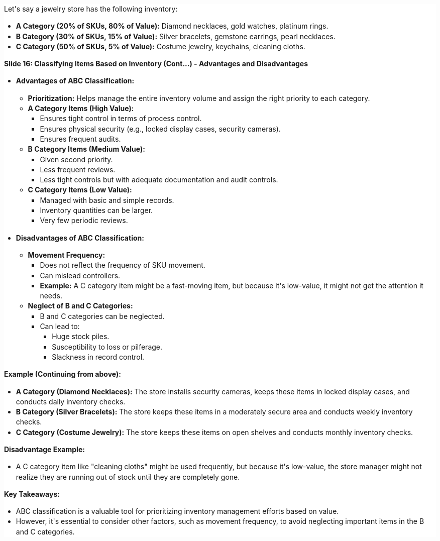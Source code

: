 Let's say a jewelry store has the following inventory:

* **A Category (20% of SKUs, 80% of Value):** Diamond necklaces, gold watches, platinum rings.
* **B Category (30% of SKUs, 15% of Value):** Silver bracelets, gemstone earrings, pearl necklaces.
* **C Category (50% of SKUs, 5% of Value):** Costume jewelry, keychains, cleaning cloths.

**Slide 16: Classifying Items Based on Inventory (Cont...) - Advantages and Disadvantages**

* **Advantages of ABC Classification:**
    * **Prioritization:** Helps manage the entire inventory volume and assign the right priority to each category.
    * **A Category Items (High Value):**
        * Ensures tight control in terms of process control.
        * Ensures physical security (e.g., locked display cases, security cameras).
        * Ensures frequent audits.
    * **B Category Items (Medium Value):**
        * Given second priority.
        * Less frequent reviews.
        * Less tight controls but with adequate documentation and audit controls.
    * **C Category Items (Low Value):**
        * Managed with basic and simple records.
        * Inventory quantities can be larger.
        * Very few periodic reviews.

* **Disadvantages of ABC Classification:**
    * **Movement Frequency:**
        * Does not reflect the frequency of SKU movement.
        * Can mislead controllers.
        * **Example:** A C category item might be a fast-moving item, but because it's low-value, it might not get the attention it needs.
    * **Neglect of B and C Categories:**
        * B and C categories can be neglected.
        * Can lead to:
            * Huge stock piles.
            * Susceptibility to loss or pilferage.
            * Slackness in record control.

**Example (Continuing from above):**

* **A Category (Diamond Necklaces):** The store installs security cameras, keeps these items in locked display cases, and conducts daily inventory checks.
* **B Category (Silver Bracelets):** The store keeps these items in a moderately secure area and conducts weekly inventory checks.
* **C Category (Costume Jewelry):** The store keeps these items on open shelves and conducts monthly inventory checks.

**Disadvantage Example:**

* A C category item like "cleaning cloths" might be used frequently, but because it's low-value, the store manager might not realize they are running out of stock until they are completely gone.

**Key Takeaways:**

* ABC classification is a valuable tool for prioritizing inventory management efforts based on value.
* However, it's essential to consider other factors, such as movement frequency, to avoid neglecting important items in the B and C categories.
